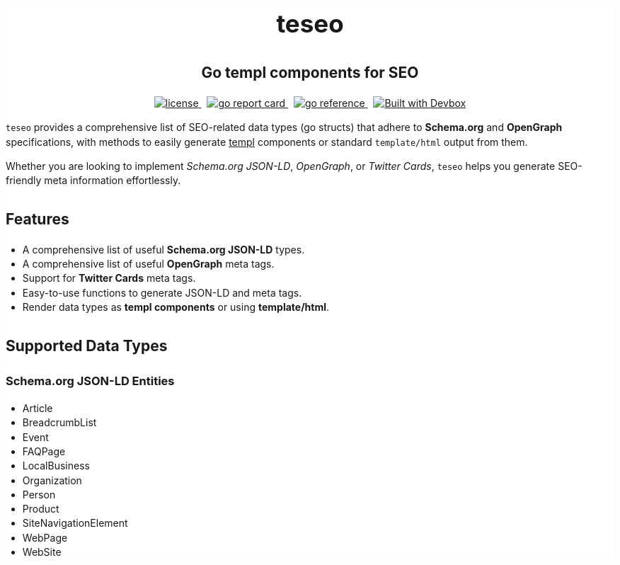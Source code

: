 <h1 align="center" style="font-size: 2.5rem;">teseo</h1>
<h2 align="center">Go templ components for SEO</h2>
<p align="center">
    <a href="https://github.com/indaco/teseo/blob/main/LICENSE" target="_blank">
        <img src="https://img.shields.io/badge/license-mit-blue?style=flat-square&logo=none" alt="license" />
    </a>
     &nbsp;
     <a href="https://goreportcard.com/report/github.com/indaco/teseo/" target="_blank">
        <img src="https://goreportcard.com/badge/github.com/indaco/teseo" alt="go report card" />
    </a>
    &nbsp;
    <a href="https://pkg.go.dev/github.com/indaco/teseo/" target="_blank">
        <img src="https://pkg.go.dev/badge/github.com/indaco/teseo/.svg" alt="go reference" />
    </a>
    &nbsp;
    <a href="https://www.jetify.com/devbox/docs/contributor-quickstart/">
      <img
          src="https://www.jetify.com/img/devbox/shield_moon.svg"
          alt="Built with Devbox"
      />
  </a>
</p>

`teseo` provides a comprehensive list of SEO-related data types (go structs) that adhere to **Schema.org** and **OpenGraph** specifications, with methods to easily generate [templ](https://github.com/a-h/templ) components or standard `template/html` output from them.

Whether you are looking to implement _Schema.org JSON-LD_, _OpenGraph_, or _Twitter Cards_, `teseo` helps you generate SEO-friendly meta information effortlessly.

## Features

- A comprehensive list of useful **Schema.org JSON-LD** types.
- A comprehensive list of useful **OpenGraph** meta tags.
- Support for **Twitter Cards** meta tags.
- Easy-to-use functions to generate JSON-LD and meta tags.
- Render data types as **templ components** or using **template/html**.

## Supported Data Types

### Schema.org JSON-LD Entities

- Article
- BreadcrumbList
- Event
- FAQPage
- LocalBusiness
- Organization
- Person
- Product
- SiteNavigationElement
- WebPage
- WebSite
